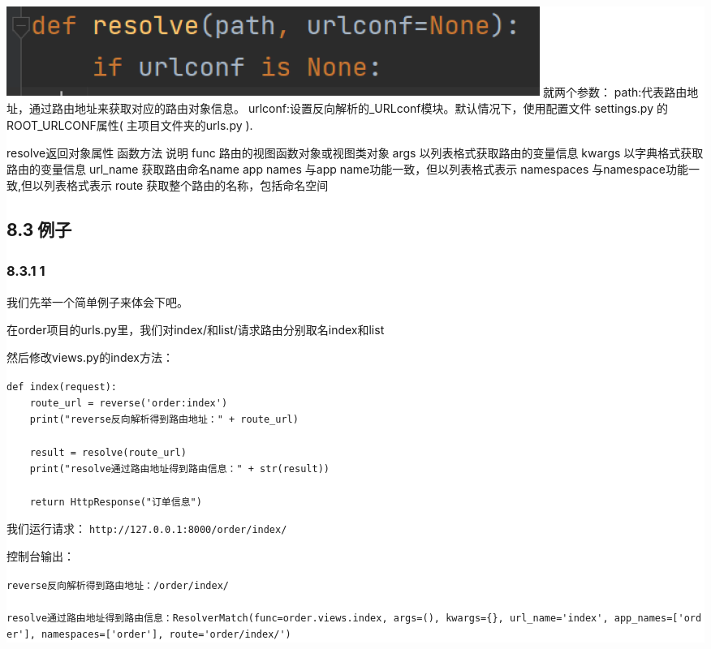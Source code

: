 
![](images/Pasted%20image%2020240619010738.png)
就两个参数：
path:代表路由地址，通过路由地址来获取对应的路由对象信息。
urlconf:设置反向解析的_URLconf模块。默认情况下，使用配置文件 settings.py 的
ROOT_URLCONF属性( 主项目文件夹的urls.py ).


resolve返回对象属性
函数方法   说明
func 路由的视图函数对象或视图类对象
args 以列表格式获取路由的变量信息
kwargs 以字典格式获取路由的变量信息
url_name 获取路由命名name
app names 与app name功能一致，但以列表格式表示
namespaces 与namespace功能一致,但以列表格式表示
route 获取整个路由的名称，包括命名空间





## 8.3 例子


### 8.3.1 1


我们先举一个简单例子来体会下吧。

在order项目的urls.py里，我们对index/和list/请求路由分别取名index和list

然后修改views.py的index方法：

```
def index(request):
    route_url = reverse('order:index')
    print("reverse反向解析得到路由地址：" + route_url)
    
    result = resolve(route_url)
    print("resolve通过路由地址得到路由信息：" + str(result))
    
    return HttpResponse("订单信息")
```

我们运行请求：
`http://127.0.0.1:8000/order/index/`


控制台输出：
```
reverse反向解析得到路由地址：/order/index/

resolve通过路由地址得到路由信息：ResolverMatch(func=order.views.index, args=(), kwargs={}, url_name='index', app_names=['order'], namespaces=['order'], route='order/index/')
```
